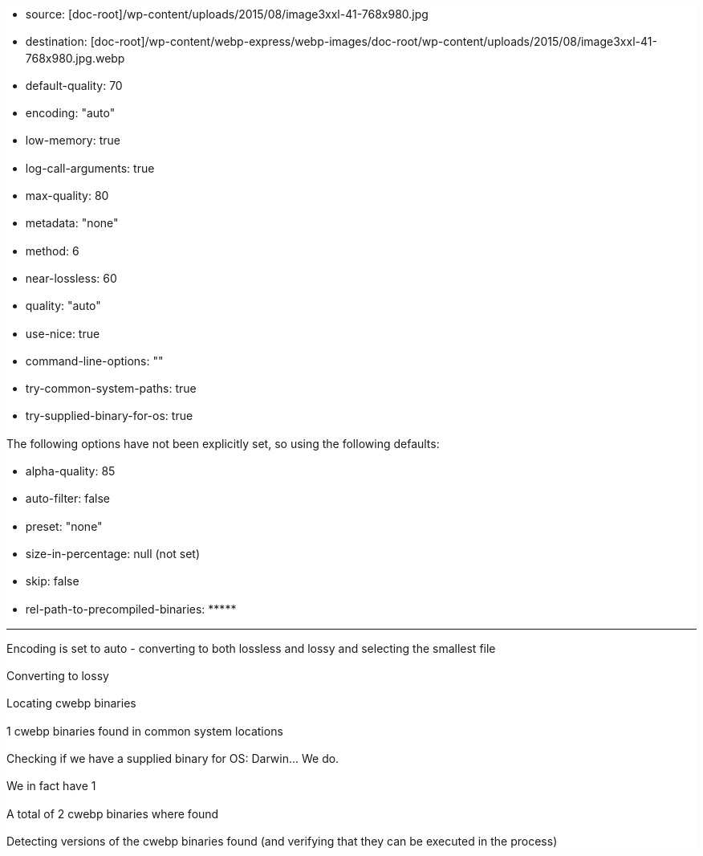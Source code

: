 - source: [doc-root]/wp-content/uploads/2015/08/image3xxl-41-768x980.jpg

- destination: [doc-root]/wp-content/webp-express/webp-images/doc-root/wp-content/uploads/2015/08/image3xxl-41-768x980.jpg.webp

- default-quality: 70

- encoding: "auto"

- low-memory: true

- log-call-arguments: true

- max-quality: 80

- metadata: "none"

- method: 6

- near-lossless: 60

- quality: "auto"

- use-nice: true

- command-line-options: ""

- try-common-system-paths: true

- try-supplied-binary-for-os: true


The following options have not been explicitly set, so using the following defaults:

- alpha-quality: 85

- auto-filter: false

- preset: "none"

- size-in-percentage: null (not set)

- skip: false

- rel-path-to-precompiled-binaries: *****

------------


Encoding is set to auto - converting to both lossless and lossy and selecting the smallest file


Converting to lossy

Locating cwebp binaries

1 cwebp binaries found in common system locations

Checking if we have a supplied binary for OS: Darwin... We do.

We in fact have 1

A total of 2 cwebp binaries where found

Detecting versions of the cwebp binaries found (and verifying that they can be executed in the process)
